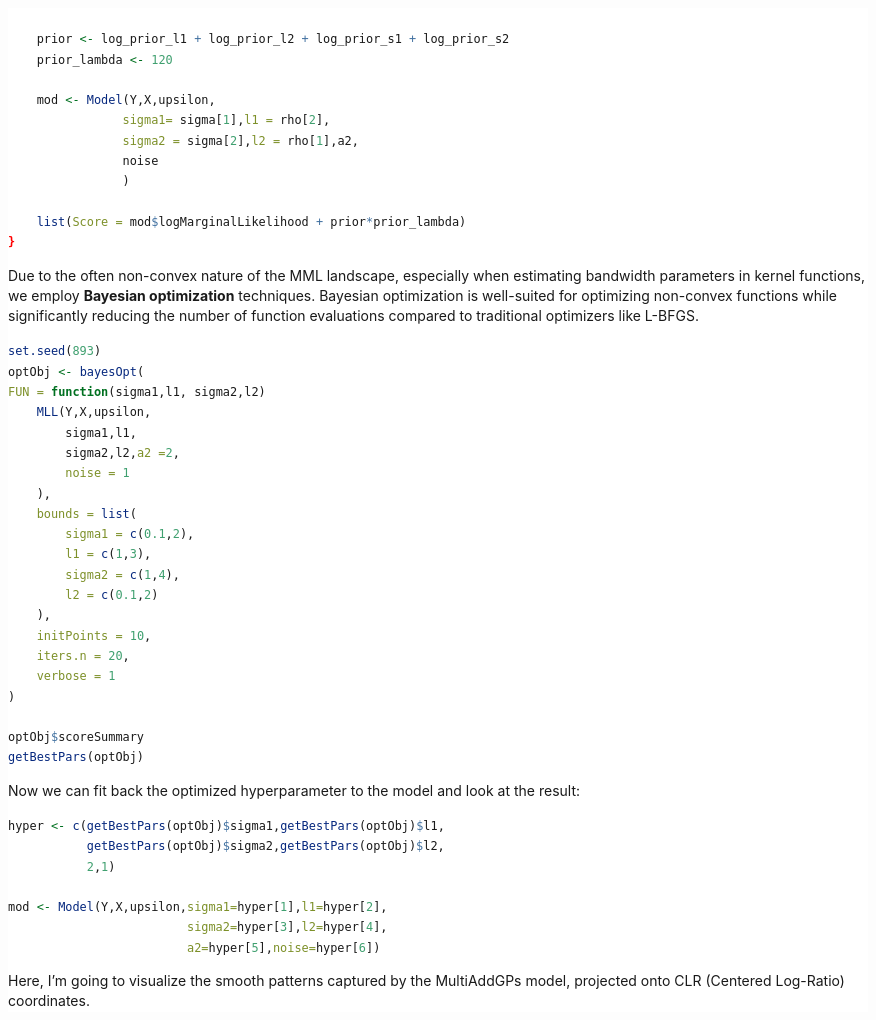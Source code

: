 ```r

    prior <- log_prior_l1 + log_prior_l2 + log_prior_s1 + log_prior_s2
    prior_lambda <- 120

    mod <- Model(Y,X,upsilon,
                sigma1= sigma[1],l1 = rho[2],
                sigma2 = sigma[2],l2 = rho[1],a2,
                noise
                )

    list(Score = mod$logMarginalLikelihood + prior*prior_lambda)
}

```
Due to the often non-convex nature of the MML landscape, especially when estimating bandwidth parameters in kernel functions, we employ **Bayesian optimization** techniques. Bayesian optimization is well-suited for optimizing non-convex functions while significantly reducing the number of function evaluations compared to traditional optimizers like L-BFGS. 

```r
set.seed(893)
optObj <- bayesOpt(
FUN = function(sigma1,l1, sigma2,l2)
    MLL(Y,X,upsilon,
        sigma1,l1,
        sigma2,l2,a2 =2,
        noise = 1
    ),
    bounds = list(
        sigma1 = c(0.1,2),
        l1 = c(1,3),
        sigma2 = c(1,4),
        l2 = c(0.1,2)
    ),
    initPoints = 10,
    iters.n = 20,
    verbose = 1
)

optObj$scoreSummary
getBestPars(optObj)

```


Now we can fit back the optimized hyperparameter to the model and look at the result:


```r
hyper <- c(getBestPars(optObj)$sigma1,getBestPars(optObj)$l1,
           getBestPars(optObj)$sigma2,getBestPars(optObj)$l2,
           2,1)
           
mod <- Model(Y,X,upsilon,sigma1=hyper[1],l1=hyper[2],
                         sigma2=hyper[3],l2=hyper[4], 
                         a2=hyper[5],noise=hyper[6])
```
Here, I’m going to visualize the smooth patterns captured by the MultiAddGPs model, projected onto CLR (Centered Log-Ratio) coordinates. 
